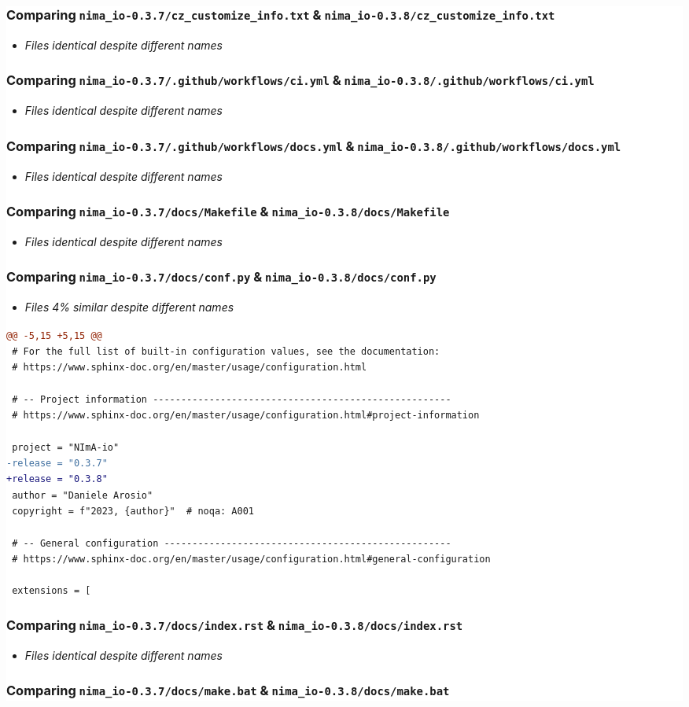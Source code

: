 ### Comparing `nima_io-0.3.7/cz_customize_info.txt` & `nima_io-0.3.8/cz_customize_info.txt`

 * *Files identical despite different names*

### Comparing `nima_io-0.3.7/.github/workflows/ci.yml` & `nima_io-0.3.8/.github/workflows/ci.yml`

 * *Files identical despite different names*

### Comparing `nima_io-0.3.7/.github/workflows/docs.yml` & `nima_io-0.3.8/.github/workflows/docs.yml`

 * *Files identical despite different names*

### Comparing `nima_io-0.3.7/docs/Makefile` & `nima_io-0.3.8/docs/Makefile`

 * *Files identical despite different names*

### Comparing `nima_io-0.3.7/docs/conf.py` & `nima_io-0.3.8/docs/conf.py`

 * *Files 4% similar despite different names*

```diff
@@ -5,15 +5,15 @@
 # For the full list of built-in configuration values, see the documentation:
 # https://www.sphinx-doc.org/en/master/usage/configuration.html
 
 # -- Project information -----------------------------------------------------
 # https://www.sphinx-doc.org/en/master/usage/configuration.html#project-information
 
 project = "NImA-io"
-release = "0.3.7"
+release = "0.3.8"
 author = "Daniele Arosio"
 copyright = f"2023, {author}"  # noqa: A001
 
 # -- General configuration ---------------------------------------------------
 # https://www.sphinx-doc.org/en/master/usage/configuration.html#general-configuration
 
 extensions = [
```

### Comparing `nima_io-0.3.7/docs/index.rst` & `nima_io-0.3.8/docs/index.rst`

 * *Files identical despite different names*

### Comparing `nima_io-0.3.7/docs/make.bat` & `nima_io-0.3.8/docs/make.bat`

